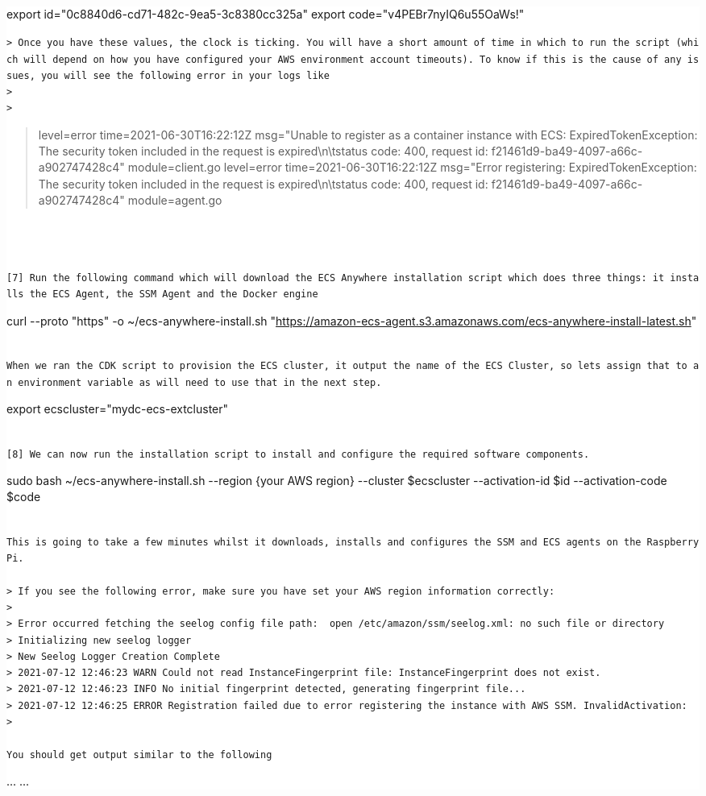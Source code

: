 ```
```
export id="0c8840d6-cd71-482c-9ea5-3c8380cc325a"
export code="v4PEBr7nyIQ6u55OaWs!"
```
> Once you have these values, the clock is ticking. You will have a short amount of time in which to run the script (which will depend on how you have configured your AWS environment account timeouts). To know if this is the cause of any issues, you will see the following error in your logs like 
> 
> 
```
> level=error time=2021-06-30T16:22:12Z msg="Unable to register as a container instance with ECS: ExpiredTokenException: The security token included in the request is expired\n\tstatus code: 400, request id: f21461d9-ba49-4097-a66c-a902747428c4" module=client.go
level=error time=2021-06-30T16:22:12Z msg="Error registering: ExpiredTokenException: The security token included in the request is expired\n\tstatus code: 400, request id: f21461d9-ba49-4097-a66c-a902747428c4" module=agent.go
> 
```



[7] Run the following command which will download the ECS Anywhere installation script which does three things: it installs the ECS Agent, the SSM Agent and the Docker engine

```
curl --proto "https" -o ~/ecs-anywhere-install.sh "https://amazon-ecs-agent.s3.amazonaws.com/ecs-anywhere-install-latest.sh"
```

When we ran the CDK script to provision the ECS cluster, it output the name of the ECS Cluster, so lets assign that to an environment variable as will need to use that in the next step.

```
export ecscluster="mydc-ecs-extcluster"
```

[8] We can now run the installation script to install and configure the required software components.

```
sudo bash ~/ecs-anywhere-install.sh --region {your AWS region} --cluster $ecscluster --activation-id $id --activation-code $code
```

This is going to take a few minutes whilst it downloads, installs and configures the SSM and ECS agents on the Raspberry Pi.

> If you see the following error, make sure you have set your AWS region information correctly:
> 
> Error occurred fetching the seelog config file path:  open /etc/amazon/ssm/seelog.xml: no such file or directory
> Initializing new seelog logger
> New Seelog Logger Creation Complete
> 2021-07-12 12:46:23 WARN Could not read InstanceFingerprint file: InstanceFingerprint does not exist.
> 2021-07-12 12:46:23 INFO No initial fingerprint detected, generating fingerprint file...
> 2021-07-12 12:46:25 ERROR Registration failed due to error registering the instance with AWS SSM. InvalidActivation:
> 

You should get output similar to the following

```
...
...
